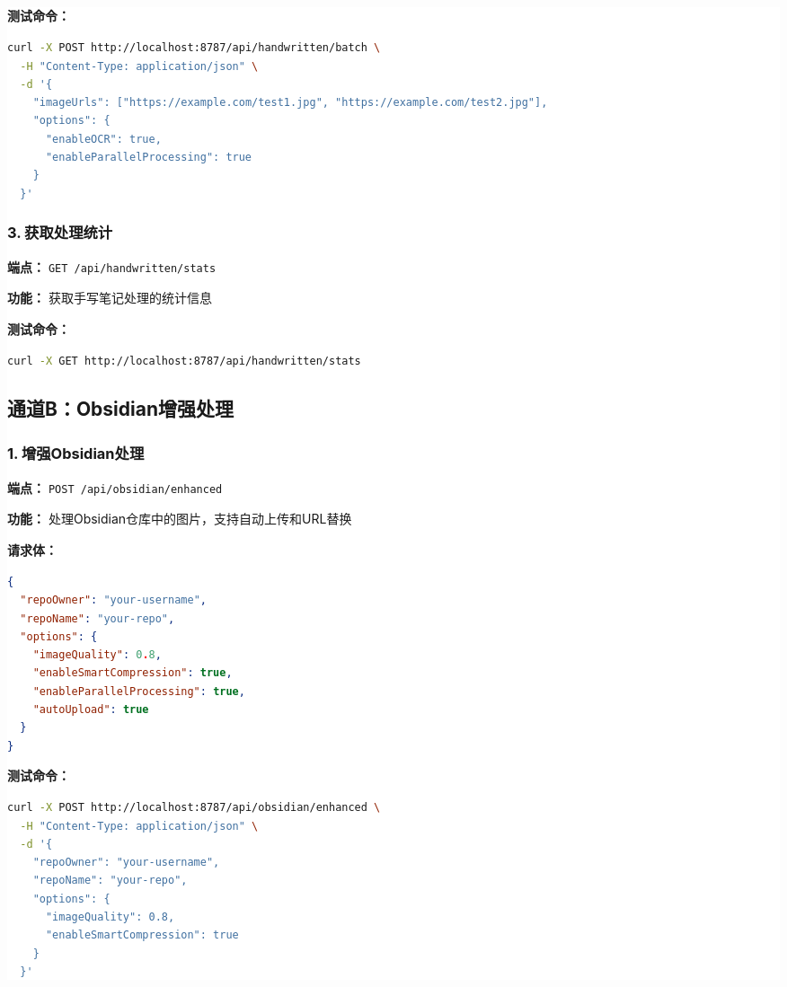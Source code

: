 **测试命令：**
```bash
curl -X POST http://localhost:8787/api/handwritten/batch \
  -H "Content-Type: application/json" \
  -d '{
    "imageUrls": ["https://example.com/test1.jpg", "https://example.com/test2.jpg"],
    "options": {
      "enableOCR": true,
      "enableParallelProcessing": true
    }
  }'
```

### 3. 获取处理统计

**端点：** `GET /api/handwritten/stats`

**功能：** 获取手写笔记处理的统计信息

**测试命令：**
```bash
curl -X GET http://localhost:8787/api/handwritten/stats
```

## 通道B：Obsidian增强处理

### 1. 增强Obsidian处理

**端点：** `POST /api/obsidian/enhanced`

**功能：** 处理Obsidian仓库中的图片，支持自动上传和URL替换

**请求体：**
```json
{
  "repoOwner": "your-username",
  "repoName": "your-repo",
  "options": {
    "imageQuality": 0.8,
    "enableSmartCompression": true,
    "enableParallelProcessing": true,
    "autoUpload": true
  }
}
```

**测试命令：**
```bash
curl -X POST http://localhost:8787/api/obsidian/enhanced \
  -H "Content-Type: application/json" \
  -d '{
    "repoOwner": "your-username",
    "repoName": "your-repo",
    "options": {
      "imageQuality": 0.8,
      "enableSmartCompression": true
    }
  }'
```
